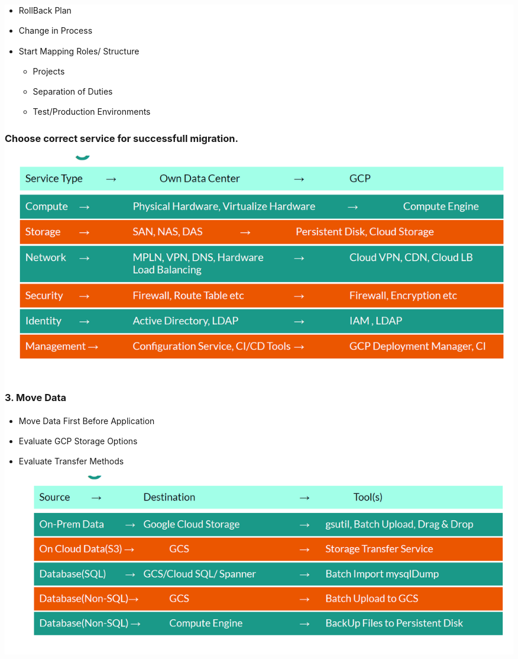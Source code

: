   - RollBack Plan
  
  - Change in Process

- Start Mapping Roles/ Structure
  
  - Projects
  
  - Separation of Duties
  
  - Test/Production Environments

### Choose correct service for successfull migration.

![alt text](https://github.com/sawan22071995/notes/blob/main/docs/Cloud/migrate.png?raw=true)

### 3. Move Data

- Move Data First Before Application

- Evaluate GCP Storage Options

- Evaluate Transfer Methods
  
  ![alt text](https://github.com/sawan22071995/notes/blob/main/docs/Cloud/data.png?raw=true)
